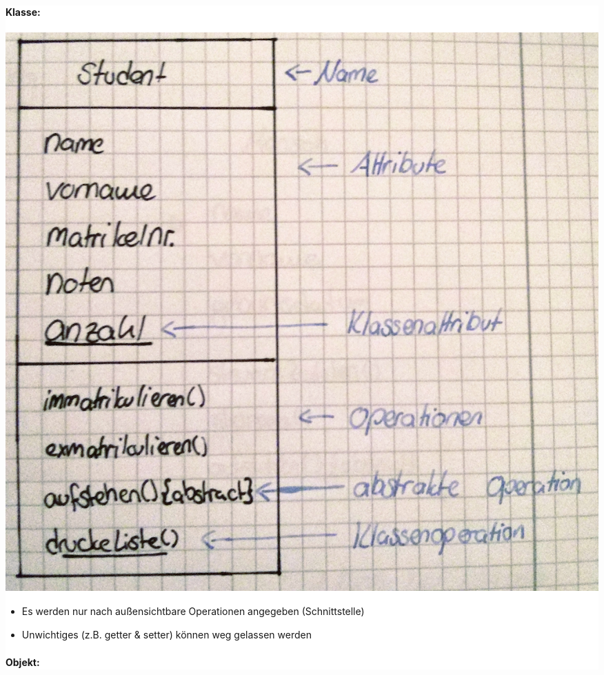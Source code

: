 #### Klasse:

![](img/SAE_UML_klasse.jpg)

- Es werden nur nach außensichtbare Operationen angegeben (Schnittstelle)

- Unwichtiges (z.B. getter & setter) können weg gelassen werden

#### Objekt:
